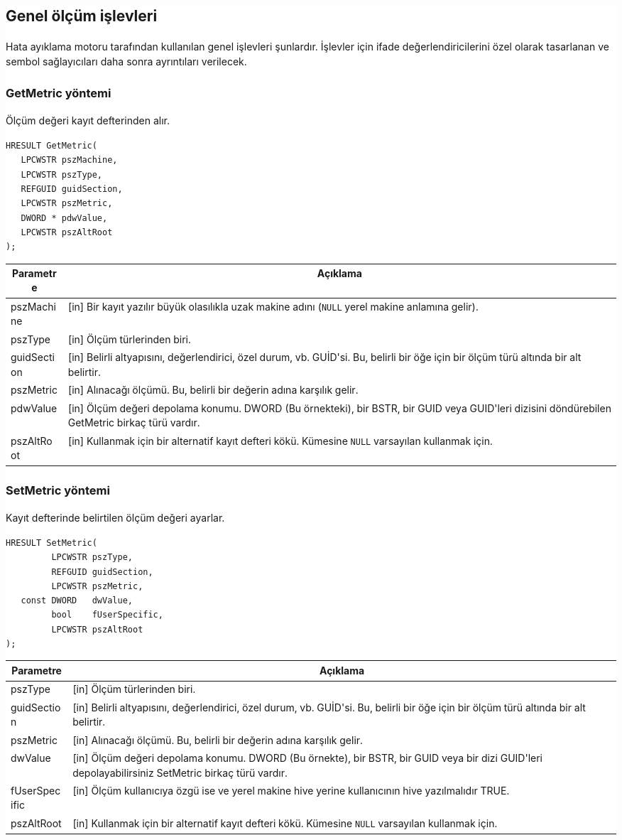 ## <a name="general-metric-functions"></a>Genel ölçüm işlevleri  
 Hata ayıklama motoru tarafından kullanılan genel işlevleri şunlardır. İşlevler için ifade değerlendiricilerini özel olarak tasarlanan ve sembol sağlayıcıları daha sonra ayrıntıları verilecek.  
  
### <a name="getmetric-method"></a>GetMetric yöntemi  
 Ölçüm değeri kayıt defterinden alır.  
  
```cpp#  
HRESULT GetMetric(  
   LPCWSTR pszMachine,  
   LPCWSTR pszType,  
   REFGUID guidSection,  
   LPCWSTR pszMetric,  
   DWORD * pdwValue,  
   LPCWSTR pszAltRoot  
);  
```  
  
|Parametre|Açıklama|  
|---------------|-----------------|  
|pszMachine|[in] Bir kayıt yazılır büyük olasılıkla uzak makine adını (`NULL` yerel makine anlamına gelir).|  
|pszType|[in] Ölçüm türlerinden biri.|  
|guidSection|[in] Belirli altyapısını, değerlendirici, özel durum, vb. GUİD'si. Bu, belirli bir öğe için bir ölçüm türü altında bir alt belirtir.|  
|pszMetric|[in] Alınacağı ölçümü. Bu, belirli bir değerin adına karşılık gelir.|  
|pdwValue|[in] Ölçüm değeri depolama konumu. DWORD (Bu örnekteki), bir BSTR, bir GUID veya GUID'leri dizisini döndürebilen GetMetric birkaç türü vardır.|  
|pszAltRoot|[in] Kullanmak için bir alternatif kayıt defteri kökü. Kümesine `NULL` varsayılan kullanmak için.|  
  
### <a name="setmetric-method"></a>SetMetric yöntemi  
 Kayıt defterinde belirtilen ölçüm değeri ayarlar.  
  
```cpp#  
HRESULT SetMetric(  
         LPCWSTR pszType,  
         REFGUID guidSection,  
         LPCWSTR pszMetric,  
   const DWORD   dwValue,  
         bool    fUserSpecific,  
         LPCWSTR pszAltRoot  
);  
```  
  
|Parametre|Açıklama|  
|---------------|-----------------|  
|pszType|[in] Ölçüm türlerinden biri.|  
|guidSection|[in] Belirli altyapısını, değerlendirici, özel durum, vb. GUİD'si. Bu, belirli bir öğe için bir ölçüm türü altında bir alt belirtir.|  
|pszMetric|[in] Alınacağı ölçümü. Bu, belirli bir değerin adına karşılık gelir.|  
|dwValue|[in] Ölçüm değeri depolama konumu. DWORD (Bu örnekte), bir BSTR, bir GUID veya bir dizi GUID'leri depolayabilirsiniz SetMetric birkaç türü vardır.|  
|fUserSpecific|[in] Ölçüm kullanıcıya özgü ise ve yerel makine hive yerine kullanıcının hive yazılmalıdır TRUE.|  
|pszAltRoot|[in] Kullanmak için bir alternatif kayıt defteri kökü. Kümesine `NULL` varsayılan kullanmak için.|  
  